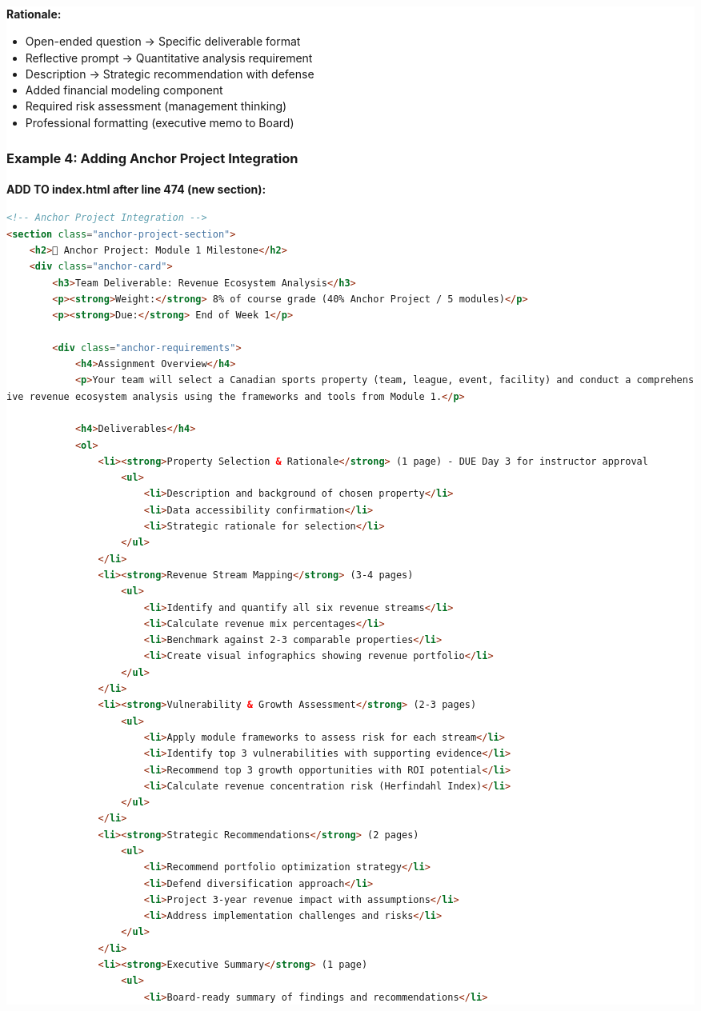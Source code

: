 **Rationale:**
- Open-ended question → Specific deliverable format
- Reflective prompt → Quantitative analysis requirement
- Description → Strategic recommendation with defense
- Added financial modeling component
- Required risk assessment (management thinking)
- Professional formatting (executive memo to Board)

### Example 4: Adding Anchor Project Integration

**ADD TO index.html after line 474 (new section):**

```html
<!-- Anchor Project Integration -->
<section class="anchor-project-section">
    <h2>🎯 Anchor Project: Module 1 Milestone</h2>
    <div class="anchor-card">
        <h3>Team Deliverable: Revenue Ecosystem Analysis</h3>
        <p><strong>Weight:</strong> 8% of course grade (40% Anchor Project / 5 modules)</p>
        <p><strong>Due:</strong> End of Week 1</p>

        <div class="anchor-requirements">
            <h4>Assignment Overview</h4>
            <p>Your team will select a Canadian sports property (team, league, event, facility) and conduct a comprehensive revenue ecosystem analysis using the frameworks and tools from Module 1.</p>

            <h4>Deliverables</h4>
            <ol>
                <li><strong>Property Selection & Rationale</strong> (1 page) - DUE Day 3 for instructor approval
                    <ul>
                        <li>Description and background of chosen property</li>
                        <li>Data accessibility confirmation</li>
                        <li>Strategic rationale for selection</li>
                    </ul>
                </li>
                <li><strong>Revenue Stream Mapping</strong> (3-4 pages)
                    <ul>
                        <li>Identify and quantify all six revenue streams</li>
                        <li>Calculate revenue mix percentages</li>
                        <li>Benchmark against 2-3 comparable properties</li>
                        <li>Create visual infographics showing revenue portfolio</li>
                    </ul>
                </li>
                <li><strong>Vulnerability & Growth Assessment</strong> (2-3 pages)
                    <ul>
                        <li>Apply module frameworks to assess risk for each stream</li>
                        <li>Identify top 3 vulnerabilities with supporting evidence</li>
                        <li>Recommend top 3 growth opportunities with ROI potential</li>
                        <li>Calculate revenue concentration risk (Herfindahl Index)</li>
                    </ul>
                </li>
                <li><strong>Strategic Recommendations</strong> (2 pages)
                    <ul>
                        <li>Recommend portfolio optimization strategy</li>
                        <li>Defend diversification approach</li>
                        <li>Project 3-year revenue impact with assumptions</li>
                        <li>Address implementation challenges and risks</li>
                    </ul>
                </li>
                <li><strong>Executive Summary</strong> (1 page)
                    <ul>
                        <li>Board-ready summary of findings and recommendations</li>
```